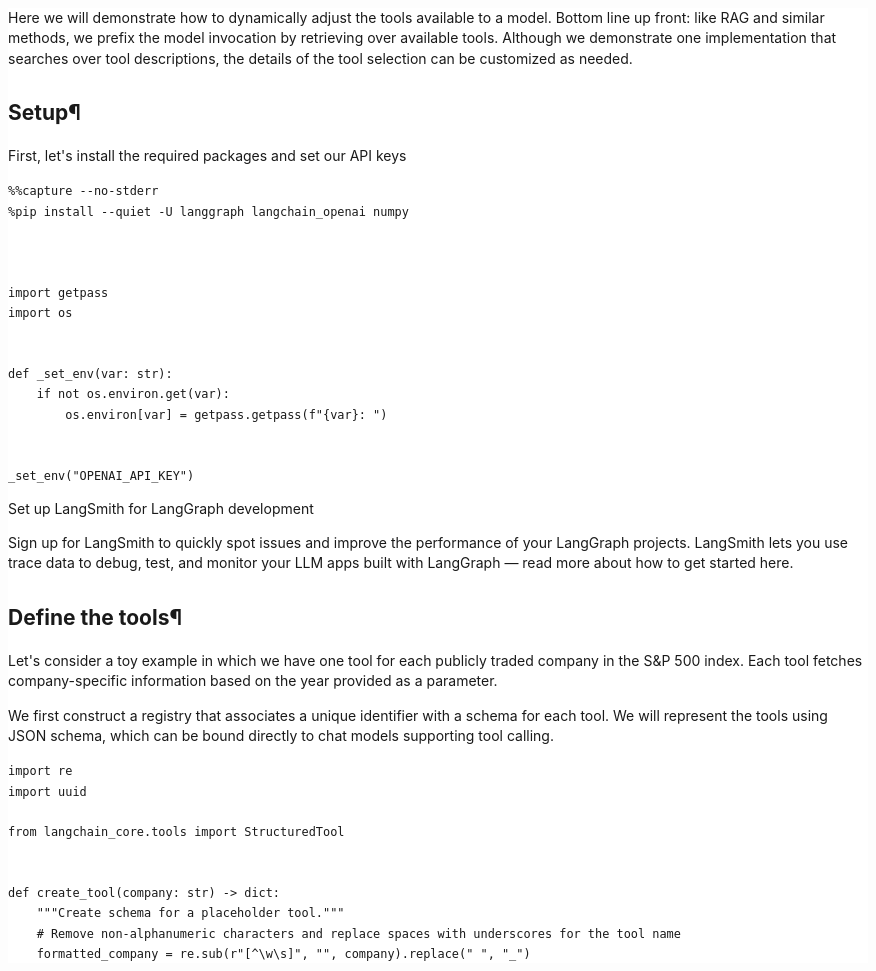 Here we will demonstrate how to dynamically adjust the tools available to a
model. Bottom line up front: like RAG and similar methods, we prefix the model
invocation by retrieving over available tools. Although we demonstrate one
implementation that searches over tool descriptions, the details of the tool
selection can be customized as needed.

## Setup¶

First, let's install the required packages and set our API keys

    
    
    %%capture --no-stderr
    %pip install --quiet -U langgraph langchain_openai numpy
    
    
    
    import getpass
    import os
    
    
    def _set_env(var: str):
        if not os.environ.get(var):
            os.environ[var] = getpass.getpass(f"{var}: ")
    
    
    _set_env("OPENAI_API_KEY")
    

Set up LangSmith for LangGraph development

Sign up for LangSmith to quickly spot issues and improve the performance of
your LangGraph projects. LangSmith lets you use trace data to debug, test, and
monitor your LLM apps built with LangGraph — read more about how to get
started here.

## Define the tools¶

Let's consider a toy example in which we have one tool for each publicly
traded company in the S&P 500 index. Each tool fetches company-specific
information based on the year provided as a parameter.

We first construct a registry that associates a unique identifier with a
schema for each tool. We will represent the tools using JSON schema, which can
be bound directly to chat models supporting tool calling.

    
    
    import re
    import uuid
    
    from langchain_core.tools import StructuredTool
    
    
    def create_tool(company: str) -> dict:
        """Create schema for a placeholder tool."""
        # Remove non-alphanumeric characters and replace spaces with underscores for the tool name
        formatted_company = re.sub(r"[^\w\s]", "", company).replace(" ", "_")
    